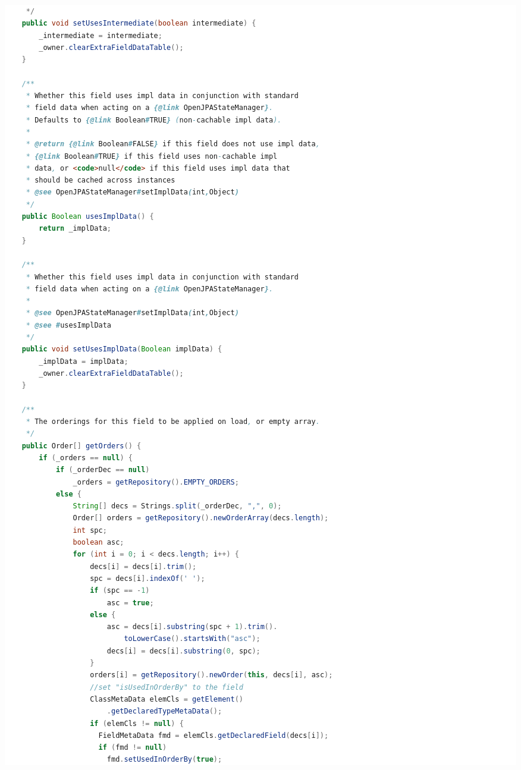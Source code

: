 ```java
     */
    public void setUsesIntermediate(boolean intermediate) {
        _intermediate = intermediate;
        _owner.clearExtraFieldDataTable();
    }

    /**
     * Whether this field uses impl data in conjunction with standard
     * field data when acting on a {@link OpenJPAStateManager}.
     * Defaults to {@link Boolean#TRUE} (non-cachable impl data).
     *
     * @return {@link Boolean#FALSE} if this field does not use impl data,
     * {@link Boolean#TRUE} if this field uses non-cachable impl
     * data, or <code>null</code> if this field uses impl data that
     * should be cached across instances
     * @see OpenJPAStateManager#setImplData(int,Object)
     */
    public Boolean usesImplData() {
        return _implData;
    }

    /**
     * Whether this field uses impl data in conjunction with standard
     * field data when acting on a {@link OpenJPAStateManager}.
     *
     * @see OpenJPAStateManager#setImplData(int,Object)
     * @see #usesImplData
     */
    public void setUsesImplData(Boolean implData) {
        _implData = implData;
        _owner.clearExtraFieldDataTable();
    }

    /**
     * The orderings for this field to be applied on load, or empty array.
     */
    public Order[] getOrders() {
        if (_orders == null) {
            if (_orderDec == null)
                _orders = getRepository().EMPTY_ORDERS;
            else {
                String[] decs = Strings.split(_orderDec, ",", 0);
                Order[] orders = getRepository().newOrderArray(decs.length);
                int spc;
                boolean asc;
                for (int i = 0; i < decs.length; i++) {
                    decs[i] = decs[i].trim();
                    spc = decs[i].indexOf(' ');
                    if (spc == -1)
                        asc = true;
                    else {
                        asc = decs[i].substring(spc + 1).trim().
                            toLowerCase().startsWith("asc");
                        decs[i] = decs[i].substring(0, spc);
                    }
                    orders[i] = getRepository().newOrder(this, decs[i], asc);
                    //set "isUsedInOrderBy" to the field
                    ClassMetaData elemCls = getElement()
                        .getDeclaredTypeMetaData();
                    if (elemCls != null) {
                      FieldMetaData fmd = elemCls.getDeclaredField(decs[i]);
                      if (fmd != null)
                        fmd.setUsedInOrderBy(true);                      
```